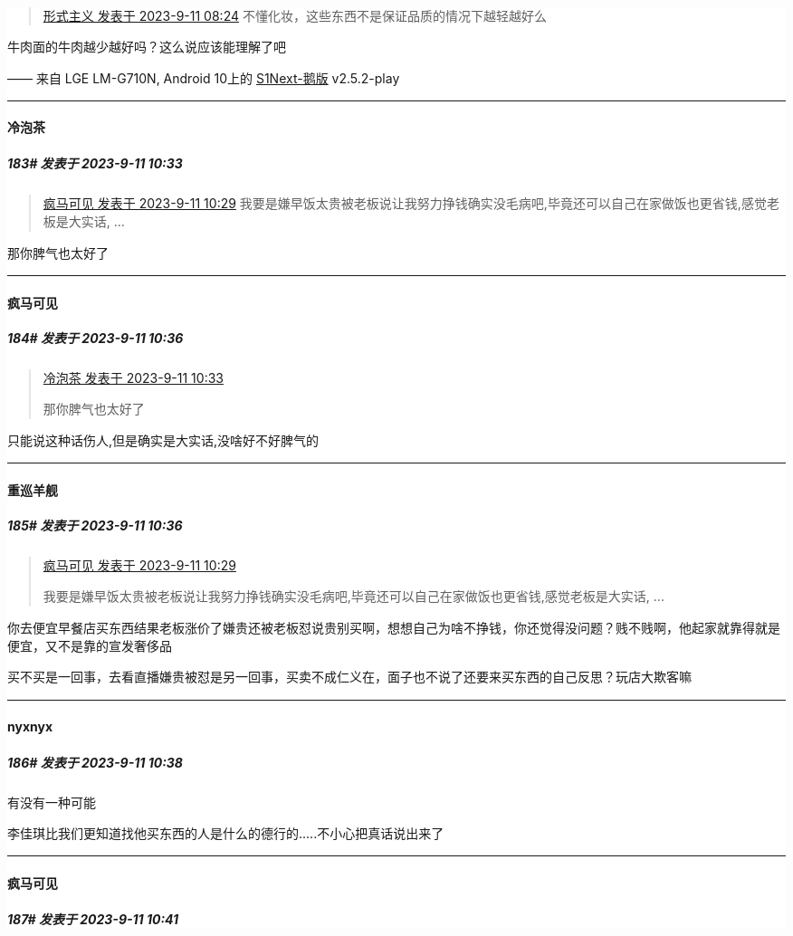 <blockquote><a href="httphttps://bbs.saraba1st.com/2b/forum.php?mod=redirect&amp;goto=findpost&amp;pid=62361424&amp;ptid=2152160" target="_blank">形式主义 发表于 2023-9-11 08:24</a>
不懂化妆，这些东西不是保证品质的情况下越轻越好么</blockquote>
牛肉面的牛肉越少越好吗？这么说应该能理解了吧

—— 来自 LGE LM-G710N, Android 10上的 [S1Next-鹅版](https://github.com/ykrank/S1-Next/releases) v2.5.2-play

*****

####  冷泡茶  
##### 183#       发表于 2023-9-11 10:33

<blockquote><a href="httphttps://bbs.saraba1st.com/2b/forum.php?mod=redirect&amp;goto=findpost&amp;pid=62362965&amp;ptid=2152160" target="_blank">疯马可见 发表于 2023-9-11 10:29</a>
我要是嫌早饭太贵被老板说让我努力挣钱确实没毛病吧,毕竟还可以自己在家做饭也更省钱,感觉老板是大实话, ...</blockquote>
那你脾气也太好了


*****

####  疯马可见  
##### 184#       发表于 2023-9-11 10:36

<blockquote><a href="httphttps://bbs.saraba1st.com/2b/forum.php?mod=redirect&amp;goto=findpost&amp;pid=62363026&amp;ptid=2152160" target="_blank">冷泡茶 发表于 2023-9-11 10:33</a>

那你脾气也太好了</blockquote>
只能说这种话伤人,但是确实是大实话,没啥好不好脾气的

*****

####  重巡羊舰  
##### 185#       发表于 2023-9-11 10:36

<blockquote><a href="httphttps://bbs.saraba1st.com/2b/forum.php?mod=redirect&amp;goto=findpost&amp;pid=62362965&amp;ptid=2152160" target="_blank">疯马可见 发表于 2023-9-11 10:29</a>

我要是嫌早饭太贵被老板说让我努力挣钱确实没毛病吧,毕竟还可以自己在家做饭也更省钱,感觉老板是大实话, ...</blockquote>
你去便宜早餐店买东西结果老板涨价了嫌贵还被老板怼说贵别买啊，想想自己为啥不挣钱，你还觉得没问题？贱不贱啊，他起家就靠得就是便宜，又不是靠的宣发奢侈品

买不买是一回事，去看直播嫌贵被怼是另一回事，买卖不成仁义在，面子也不说了还要来买东西的自己反思？玩店大欺客嘛

*****

####  nyxnyx  
##### 186#       发表于 2023-9-11 10:38

有没有一种可能 

李佳琪比我们更知道找他买东西的人是什么的德行的.....不小心把真话说出来了

*****

####  疯马可见  
##### 187#       发表于 2023-9-11 10:41
